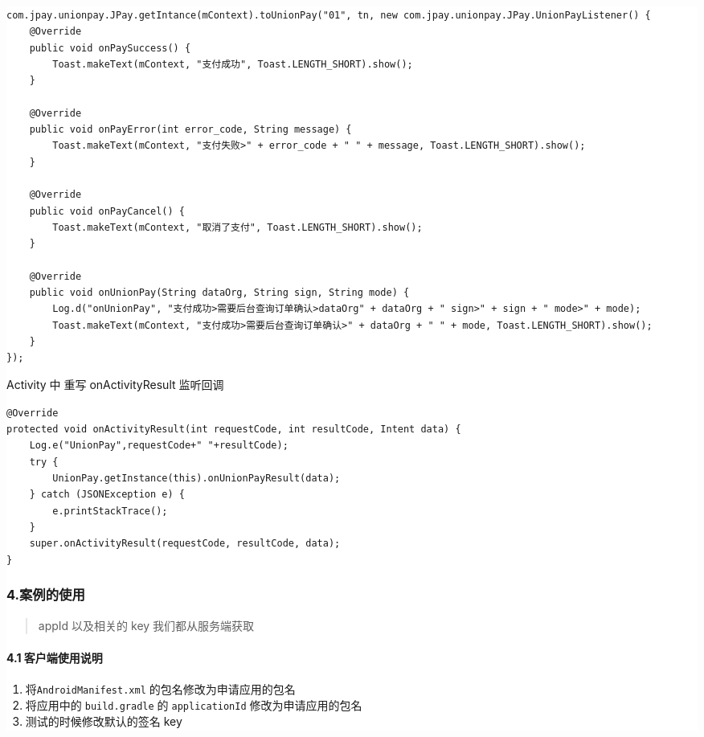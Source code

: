 ```
com.jpay.unionpay.JPay.getIntance(mContext).toUnionPay("01", tn, new com.jpay.unionpay.JPay.UnionPayListener() {
    @Override
    public void onPaySuccess() {
        Toast.makeText(mContext, "支付成功", Toast.LENGTH_SHORT).show();
    }

    @Override
    public void onPayError(int error_code, String message) {
        Toast.makeText(mContext, "支付失败>" + error_code + " " + message, Toast.LENGTH_SHORT).show();
    }

    @Override
    public void onPayCancel() {
        Toast.makeText(mContext, "取消了支付", Toast.LENGTH_SHORT).show();
    }

    @Override
    public void onUnionPay(String dataOrg, String sign, String mode) {
        Log.d("onUnionPay", "支付成功>需要后台查询订单确认>dataOrg" + dataOrg + " sign>" + sign + " mode>" + mode);
        Toast.makeText(mContext, "支付成功>需要后台查询订单确认>" + dataOrg + " " + mode, Toast.LENGTH_SHORT).show();
    }
});
```

Activity 中 重写 onActivityResult 监听回调

```
@Override
protected void onActivityResult(int requestCode, int resultCode, Intent data) {
    Log.e("UnionPay",requestCode+" "+resultCode);
    try {
        UnionPay.getInstance(this).onUnionPayResult(data);
    } catch (JSONException e) {
        e.printStackTrace();
    }
    super.onActivityResult(requestCode, resultCode, data);
}
```

### 4.案例的使用


> appId 以及相关的 key 我们都从服务端获取

#### 4.1 客户端使用说明
 
 1. 将`AndroidManifest.xml` 的包名修改为申请应用的包名
 2. 将应用中的 `build.gradle` 的 `applicationId` 修改为申请应用的包名
 3. 测试的时候修改默认的签名 key
